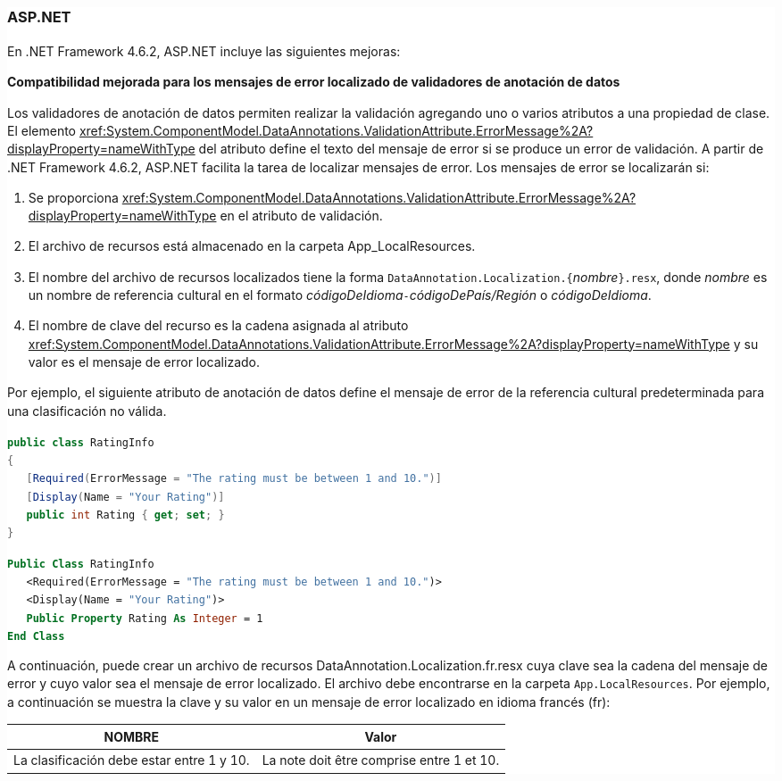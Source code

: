 <a name="ASPNET462" />

### <a name="aspnet"></a>ASP.NET

En .NET Framework 4.6.2, ASP.NET incluye las siguientes mejoras:

**Compatibilidad mejorada para los mensajes de error localizado de validadores de anotación de datos**

Los validadores de anotación de datos permiten realizar la validación agregando uno o varios atributos a una propiedad de clase. El elemento <xref:System.ComponentModel.DataAnnotations.ValidationAttribute.ErrorMessage%2A?displayProperty=nameWithType> del atributo define el texto del mensaje de error si se produce un error de validación. A partir de .NET Framework 4.6.2, ASP.NET facilita la tarea de localizar mensajes de error. Los mensajes de error se localizarán si:

1. Se proporciona <xref:System.ComponentModel.DataAnnotations.ValidationAttribute.ErrorMessage%2A?displayProperty=nameWithType> en el atributo de validación.

2. El archivo de recursos está almacenado en la carpeta App_LocalResources.

3. El nombre del archivo de recursos localizados tiene la forma `DataAnnotation.Localization.{`*nombre*`}.resx`, donde *nombre* es un nombre de referencia cultural en el formato *códigoDeIdioma*`-`*códigoDePaís/Región* o *códigoDeIdioma*.

4. El nombre de clave del recurso es la cadena asignada al atributo <xref:System.ComponentModel.DataAnnotations.ValidationAttribute.ErrorMessage%2A?displayProperty=nameWithType> y su valor es el mensaje de error localizado.

Por ejemplo, el siguiente atributo de anotación de datos define el mensaje de error de la referencia cultural predeterminada para una clasificación no válida.

```csharp
public class RatingInfo
{
   [Required(ErrorMessage = "The rating must be between 1 and 10.")]
   [Display(Name = "Your Rating")]
   public int Rating { get; set; }
}
```

```vb
Public Class RatingInfo
   <Required(ErrorMessage = "The rating must be between 1 and 10.")>
   <Display(Name = "Your Rating")>
   Public Property Rating As Integer = 1
End Class
```

A continuación, puede crear un archivo de recursos DataAnnotation.Localization.fr.resx cuya clave sea la cadena del mensaje de error y cuyo valor sea el mensaje de error localizado. El archivo debe encontrarse en la carpeta `App.LocalResources`. Por ejemplo, a continuación se muestra la clave y su valor en un mensaje de error localizado en idioma francés (fr):

| NOMBRE                                 | Valor                                     |
| ------------------------------------ | ----------------------------------------- |
| La clasificación debe estar entre 1 y 10. | La note doit être comprise entre 1 et 10. |
